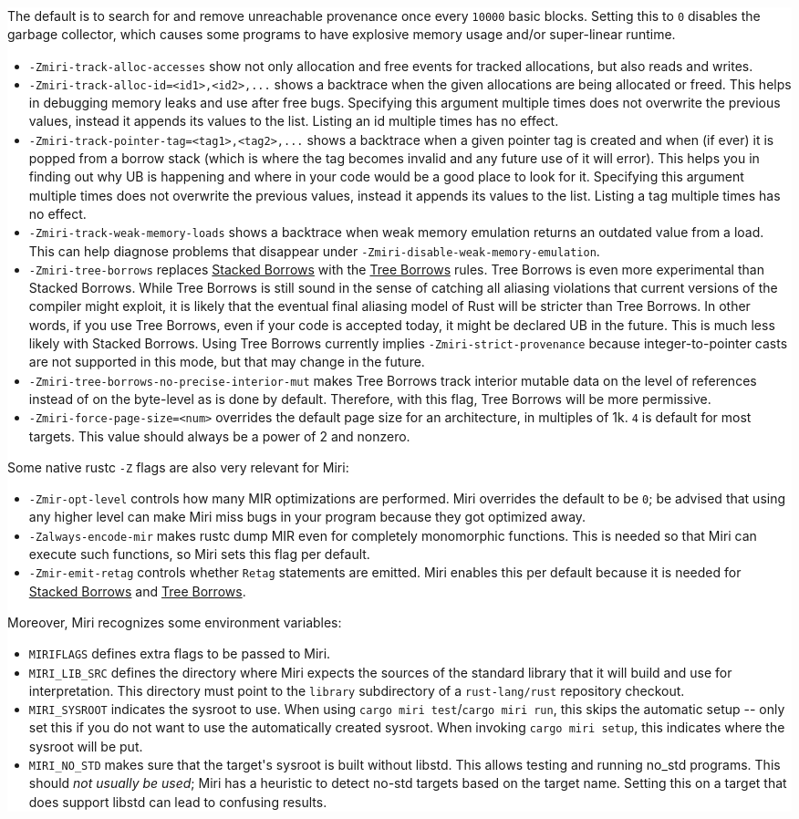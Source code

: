   The default is to search for and remove unreachable provenance once every `10000` basic blocks. Setting
  this to `0` disables the garbage collector, which causes some programs to have explosive memory
  usage and/or super-linear runtime.
* `-Zmiri-track-alloc-accesses` show not only allocation and free events for tracked allocations,
  but also reads and writes.
* `-Zmiri-track-alloc-id=<id1>,<id2>,...` shows a backtrace when the given allocations are
  being allocated or freed.  This helps in debugging memory leaks and
  use after free bugs. Specifying this argument multiple times does not overwrite the previous
  values, instead it appends its values to the list. Listing an id multiple times has no effect.
* `-Zmiri-track-pointer-tag=<tag1>,<tag2>,...` shows a backtrace when a given pointer tag
  is created and when (if ever) it is popped from a borrow stack (which is where the tag becomes invalid
  and any future use of it will error).  This helps you in finding out why UB is
  happening and where in your code would be a good place to look for it.
  Specifying this argument multiple times does not overwrite the previous
  values, instead it appends its values to the list. Listing a tag multiple times has no effect.
* `-Zmiri-track-weak-memory-loads` shows a backtrace when weak memory emulation returns an outdated
  value from a load. This can help diagnose problems that disappear under
  `-Zmiri-disable-weak-memory-emulation`.
* <a name="-Zmiri-tree-borrows"></a>
  `-Zmiri-tree-borrows` replaces [Stacked Borrows] with the [Tree Borrows] rules.
  Tree Borrows is even more experimental than Stacked Borrows. While Tree Borrows
  is still sound in the sense of catching all aliasing violations that current versions
  of the compiler might exploit, it is likely that the eventual final aliasing model
  of Rust will be stricter than Tree Borrows. In other words, if you use Tree Borrows,
  even if your code is accepted today, it might be declared UB in the future.
  This is much less likely with Stacked Borrows.
  Using Tree Borrows currently implies `-Zmiri-strict-provenance` because integer-to-pointer
  casts are not supported in this mode, but that may change in the future.
* `-Zmiri-tree-borrows-no-precise-interior-mut` makes Tree Borrows
  track interior mutable data on the level of references instead of on the
  byte-level as is done by default.  Therefore, with this flag, Tree
  Borrows will be more permissive.
* `-Zmiri-force-page-size=<num>` overrides the default page size for an architecture, in multiples of 1k.
  `4` is default for most targets. This value should always be a power of 2 and nonzero.

[function ABI]: https://doc.rust-lang.org/reference/items/functions.html#extern-function-qualifier

Some native rustc `-Z` flags are also very relevant for Miri:

* `-Zmir-opt-level` controls how many MIR optimizations are performed.  Miri
  overrides the default to be `0`; be advised that using any higher level can
  make Miri miss bugs in your program because they got optimized away.
* `-Zalways-encode-mir` makes rustc dump MIR even for completely monomorphic
  functions.  This is needed so that Miri can execute such functions, so Miri
  sets this flag per default.
* `-Zmir-emit-retag` controls whether `Retag` statements are emitted. Miri
  enables this per default because it is needed for [Stacked Borrows] and [Tree Borrows].

Moreover, Miri recognizes some environment variables:

* `MIRIFLAGS` defines extra flags to be passed to Miri.
* `MIRI_LIB_SRC` defines the directory where Miri expects the sources of the standard library that
  it will build and use for interpretation. This directory must point to the `library` subdirectory
  of a `rust-lang/rust` repository checkout.
* `MIRI_SYSROOT` indicates the sysroot to use. When using `cargo miri test`/`cargo miri run`, this skips the automatic
  setup -- only set this if you do not want to use the automatically created sysroot. When invoking
  `cargo miri setup`, this indicates where the sysroot will be put.
* `MIRI_NO_STD` makes sure that the target's sysroot is built without libstd. This allows testing
  and running no_std programs. This should *not usually be used*; Miri has a heuristic to detect
  no-std targets based on the target name. Setting this on a target that does support libstd can
  lead to confusing results.


[rust]: https://www.rust-lang.org/
[mir]: https://github.com/rust-lang/rfcs/blob/master/text/1211-mir.md
[`unreachable_unchecked`]: https://doc.rust-lang.org/stable/std/hint/fn.unreachable_unchecked.html
[`copy_nonoverlapping`]: https://doc.rust-lang.org/stable/std/ptr/fn.copy_nonoverlapping.html
[Stacked Borrows]: https://github.com/rust-lang/unsafe-code-guidelines/blob/master/wip/stacked-borrows.md
[Tree Borrows]: https://perso.crans.org/vanille/treebor/
[Soundness]: https://rust-lang.github.io/unsafe-code-guidelines/glossary.html#soundness-of-code--of-a-library
[reference-ub]: https://doc.rust-lang.org/reference/behavior-considered-undefined.html
[I-misses-ub]: https://github.com/rust-lang/miri/labels/I-misses-UB
[miri-flags]: #miri--z-flags-and-environment-variables
[testing-miri]: CONTRIBUTING.md#testing-the-miri-driver
[zulip]: https://rust-lang.zulipchat.com/#narrow/stream/269128-miri
[usask]: https://www.usask.ca/
[slides]: https://solson.me/miri-slides.pdf
[report]: https://solson.me/miri-report.pdf